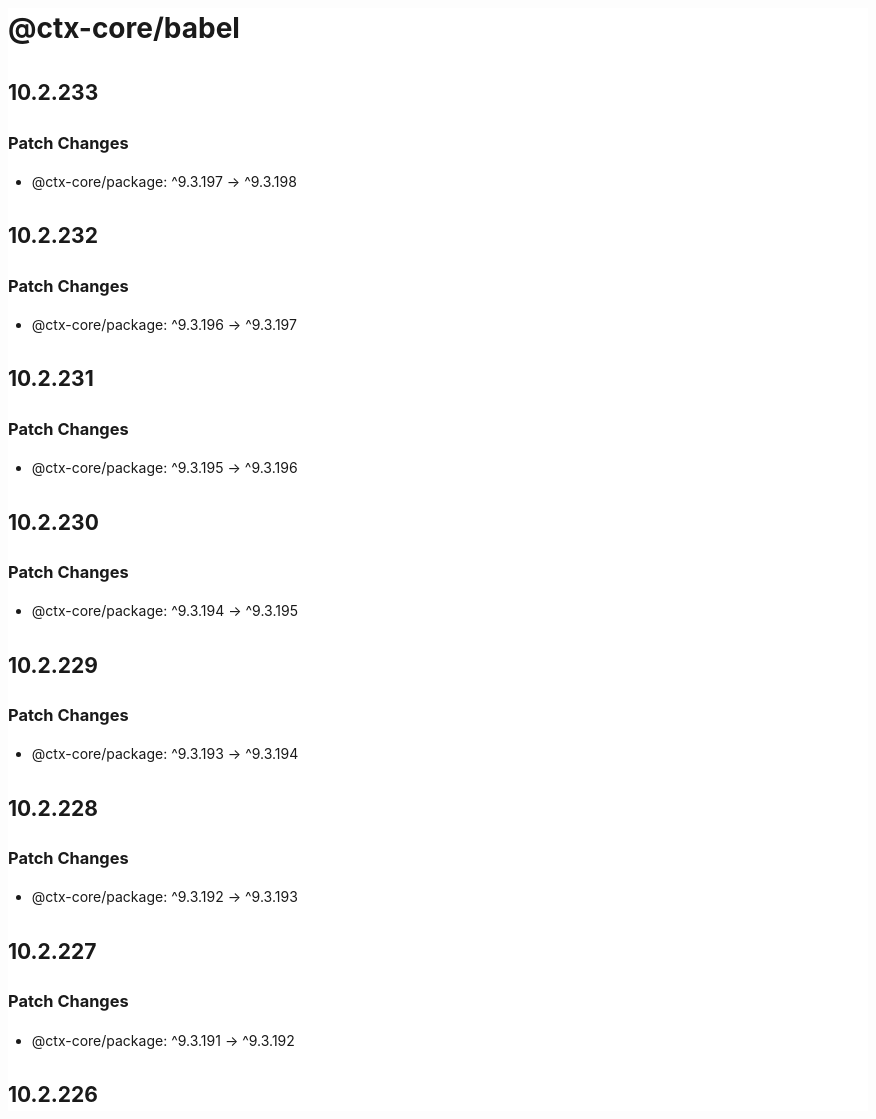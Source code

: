 # @ctx-core/babel

## 10.2.233

### Patch Changes

- @ctx-core/package: ^9.3.197 -> ^9.3.198

## 10.2.232

### Patch Changes

- @ctx-core/package: ^9.3.196 -> ^9.3.197

## 10.2.231

### Patch Changes

- @ctx-core/package: ^9.3.195 -> ^9.3.196

## 10.2.230

### Patch Changes

- @ctx-core/package: ^9.3.194 -> ^9.3.195

## 10.2.229

### Patch Changes

- @ctx-core/package: ^9.3.193 -> ^9.3.194

## 10.2.228

### Patch Changes

- @ctx-core/package: ^9.3.192 -> ^9.3.193

## 10.2.227

### Patch Changes

- @ctx-core/package: ^9.3.191 -> ^9.3.192

## 10.2.226
